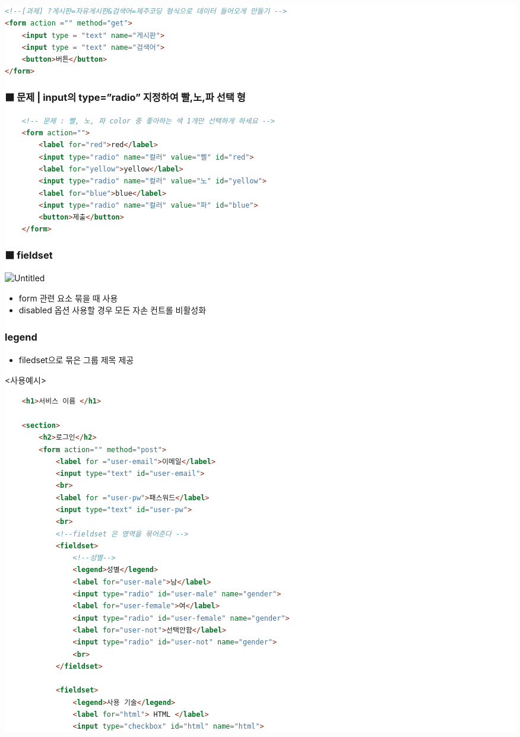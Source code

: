 ```html
<!--[과제] ?게시판=자유게시판&검색어=제주코딩 형식으로 데이터 들어오게 만들기 -->
<form action ="" method="get">
    <input type = "text" name="게시판">
    <input type = "text" name="검색어">
    <button>버튼</button>
</form>
```

### **⬛ 문제 | input의 type=”radio” 지정하여 빨,노,파 선택 형**

```html
    <!-- 문제 : 빨, 노, 파 color 중 좋아하는 색 1개만 선택하게 하세요 -->
    <form action="">
        <label for="red">red</label>
        <input type="radio" name="컬러" value="삘" id="red">
        <label for="yellow">yellow</label>
        <input type="radio" name="컬러" value="노" id="yellow">
        <label for="blue">blue</label>
        <input type="radio" name="컬러" value="파" id="blue">
        <button>제출</button>
    </form>
```

### **⬛ fieldset**

![Untitled](https://prod-files-secure.s3.us-west-2.amazonaws.com/e8f11927-b70c-4524-9227-a3efac08e7aa/d5f21251-82a5-465f-be3c-0784b1ff5cdb/Untitled.png)

- form 관련 요소 묶을 때 사용
- disabled 옵션 사용할 경우 모든 자손 컨트롤 비활성화

### legend

- filedset으로 묶은 그룹 제목 제공

<사용예시>

```html
    <h1>서비스 이름 </h1>

    <section>
        <h2>로그인</h2>
        <form action="" method="post">
            <label for ="user-email">이메일</label>
            <input type="text" id="user-email">
            <br>
            <label for ="user-pw">패스워드</label>
            <input type="text" id="user-pw">
            <br>
            <!--fieldset 은 영역을 묶어준다 -->
            <fieldset>
                <!--성별-->
                <legend>성별</legend>
                <label for="user-male">남</label>
                <input type="radio" id="user-male" name="gender">
                <label for="user-female">여</label>
                <input type="radio" id="user-female" name="gender">
                <label for="user-not">선택안함</label>
                <input type="radio" id="user-not" name="gender">
                <br>
            </fieldset>

            <fieldset>
                <legend>사용 기술</legend>
                <label for="html"> HTML </label>
                <input type="checkbox" id="html" name="html">
```